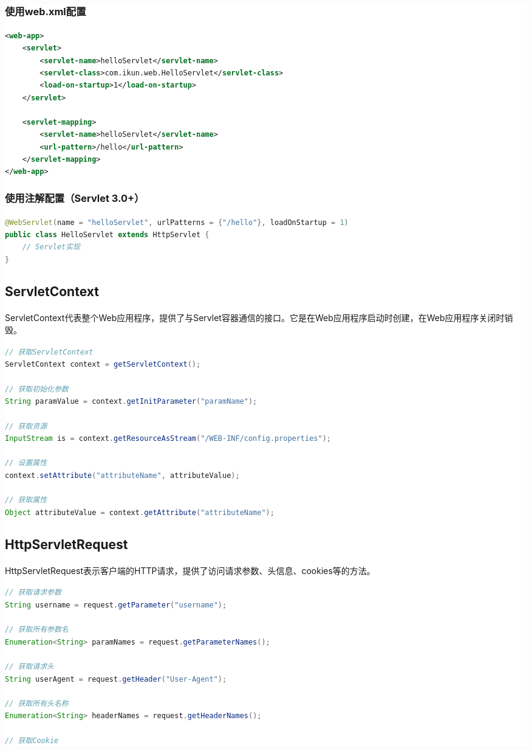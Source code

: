### 使用web.xml配置

```xml
<web-app>
    <servlet>
        <servlet-name>helloServlet</servlet-name>
        <servlet-class>com.ikun.web.HelloServlet</servlet-class>
        <load-on-startup>1</load-on-startup>
    </servlet>
    
    <servlet-mapping>
        <servlet-name>helloServlet</servlet-name>
        <url-pattern>/hello</url-pattern>
    </servlet-mapping>
</web-app>
```

### 使用注解配置（Servlet 3.0+）

```java
@WebServlet(name = "helloServlet", urlPatterns = {"/hello"}, loadOnStartup = 1)
public class HelloServlet extends HttpServlet {
    // Servlet实现
}
```

## ServletContext

ServletContext代表整个Web应用程序，提供了与Servlet容器通信的接口。它是在Web应用程序启动时创建，在Web应用程序关闭时销毁。

```java
// 获取ServletContext
ServletContext context = getServletContext();

// 获取初始化参数
String paramValue = context.getInitParameter("paramName");

// 获取资源
InputStream is = context.getResourceAsStream("/WEB-INF/config.properties");

// 设置属性
context.setAttribute("attributeName", attributeValue);

// 获取属性
Object attributeValue = context.getAttribute("attributeName");
```

## HttpServletRequest

HttpServletRequest表示客户端的HTTP请求，提供了访问请求参数、头信息、cookies等的方法。

```java
// 获取请求参数
String username = request.getParameter("username");

// 获取所有参数名
Enumeration<String> paramNames = request.getParameterNames();

// 获取请求头
String userAgent = request.getHeader("User-Agent");

// 获取所有头名称
Enumeration<String> headerNames = request.getHeaderNames();

// 获取Cookie
```